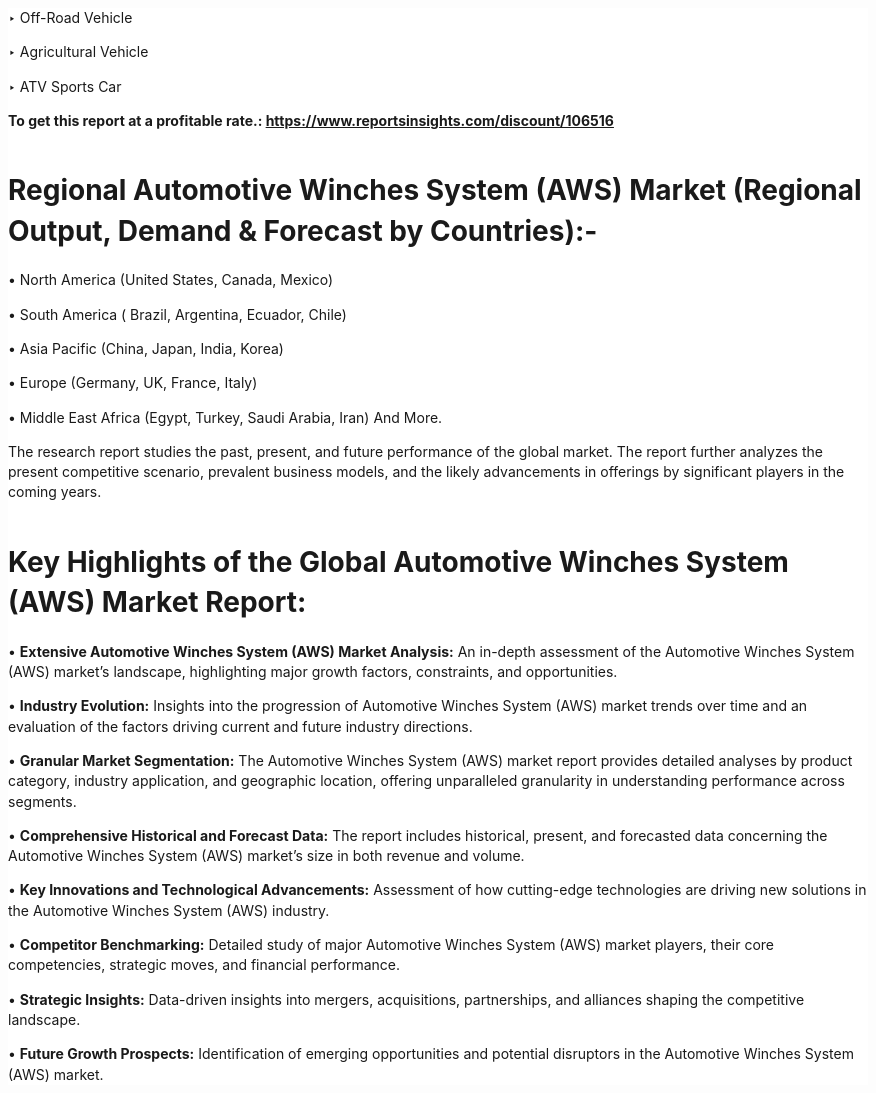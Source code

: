 ‣ Off-Road Vehicle

‣ Agricultural Vehicle

‣ ATV Sports Car

<strong>To get this report at a profitable rate.: <a href=https://www.reportsinsights.com/discount/106516>https://www.reportsinsights.com/discount/106516</a></strong></font>

# <strong>Regional Automotive Winches System (AWS) Market (Regional Output, Demand &amp; Forecast by Countries):-</strong>

• North America (United States, Canada, Mexico)

• South America ( Brazil, Argentina, Ecuador, Chile)

• Asia Pacific (China, Japan, India, Korea)

• Europe (Germany, UK, France, Italy)

• Middle East Africa (Egypt, Turkey, Saudi Arabia, Iran) And More.

The research report studies the past, present, and future performance of the global market. The report further analyzes the present competitive scenario, prevalent business models, and the likely advancements in offerings by significant players in the coming years.

# <strong>Key Highlights of the Global Automotive Winches System (AWS) Market Report:</strong>

• <strong>Extensive Automotive Winches System (AWS) Market Analysis:</strong> An in-depth assessment of the Automotive Winches System (AWS) market’s landscape, highlighting major growth factors, constraints, and opportunities.

• <strong>Industry Evolution:</strong> Insights into the progression of Automotive Winches System (AWS) market trends over time and an evaluation of the factors driving current and future industry directions.

• <strong>Granular Market Segmentation:</strong> The Automotive Winches System (AWS) market report provides detailed analyses by product category, industry application, and geographic location, offering unparalleled granularity in understanding performance across segments.

• <strong>Comprehensive Historical and Forecast Data:</strong> The report includes historical, present, and forecasted data concerning the Automotive Winches System (AWS) market’s size in both revenue and volume.

• <strong>Key Innovations and Technological Advancements:</strong> Assessment of how cutting-edge technologies are driving new solutions in the Automotive Winches System (AWS) industry.

• <strong>Competitor Benchmarking:</strong> Detailed study of major Automotive Winches System (AWS) market players, their core competencies, strategic moves, and financial performance.

• <strong>Strategic Insights:</strong> Data-driven insights into mergers, acquisitions, partnerships, and alliances shaping the competitive landscape.

• <strong>Future Growth Prospects:</strong> Identification of emerging opportunities and potential disruptors in the Automotive Winches System (AWS) market.
